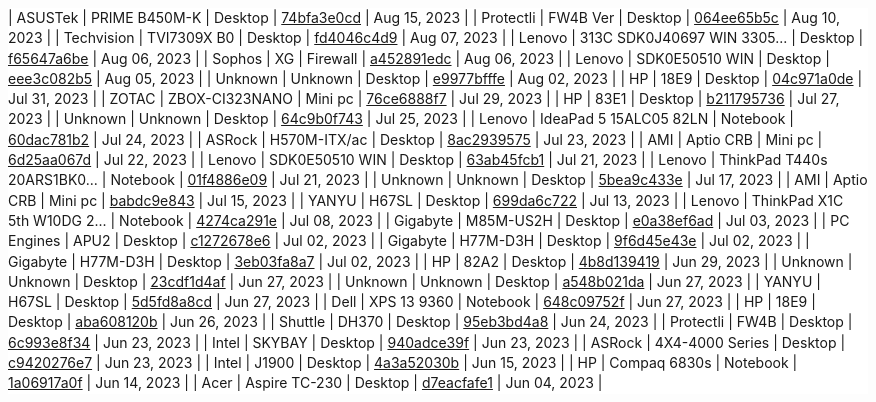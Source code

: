 | ASUSTek       | PRIME B450M-K               | Desktop     | [74bfa3e0cd](https://bsd-hardware.info/?probe=74bfa3e0cd) | Aug 15, 2023 |
| Protectli     | FW4B Ver                    | Desktop     | [064ee65b5c](https://bsd-hardware.info/?probe=064ee65b5c) | Aug 10, 2023 |
| Techvision    | TVI7309X B0                 | Desktop     | [fd4046c4d9](https://bsd-hardware.info/?probe=fd4046c4d9) | Aug 07, 2023 |
| Lenovo        | 313C SDK0J40697 WIN 3305... | Desktop     | [f65647a6be](https://bsd-hardware.info/?probe=f65647a6be) | Aug 06, 2023 |
| Sophos        | XG                          | Firewall    | [a452891edc](https://bsd-hardware.info/?probe=a452891edc) | Aug 06, 2023 |
| Lenovo        | SDK0E50510 WIN              | Desktop     | [eee3c082b5](https://bsd-hardware.info/?probe=eee3c082b5) | Aug 05, 2023 |
| Unknown       | Unknown                     | Desktop     | [e9977bfffe](https://bsd-hardware.info/?probe=e9977bfffe) | Aug 02, 2023 |
| HP            | 18E9                        | Desktop     | [04c971a0de](https://bsd-hardware.info/?probe=04c971a0de) | Jul 31, 2023 |
| ZOTAC         | ZBOX-CI323NANO              | Mini pc     | [76ce6888f7](https://bsd-hardware.info/?probe=76ce6888f7) | Jul 29, 2023 |
| HP            | 83E1                        | Desktop     | [b211795736](https://bsd-hardware.info/?probe=b211795736) | Jul 27, 2023 |
| Unknown       | Unknown                     | Desktop     | [64c9b0f743](https://bsd-hardware.info/?probe=64c9b0f743) | Jul 25, 2023 |
| Lenovo        | IdeaPad 5 15ALC05 82LN      | Notebook    | [60dac781b2](https://bsd-hardware.info/?probe=60dac781b2) | Jul 24, 2023 |
| ASRock        | H570M-ITX/ac                | Desktop     | [8ac2939575](https://bsd-hardware.info/?probe=8ac2939575) | Jul 23, 2023 |
| AMI           | Aptio CRB                   | Mini pc     | [6d25aa067d](https://bsd-hardware.info/?probe=6d25aa067d) | Jul 22, 2023 |
| Lenovo        | SDK0E50510 WIN              | Desktop     | [63ab45fcb1](https://bsd-hardware.info/?probe=63ab45fcb1) | Jul 21, 2023 |
| Lenovo        | ThinkPad T440s 20ARS1BK0... | Notebook    | [01f4886e09](https://bsd-hardware.info/?probe=01f4886e09) | Jul 21, 2023 |
| Unknown       | Unknown                     | Desktop     | [5bea9c433e](https://bsd-hardware.info/?probe=5bea9c433e) | Jul 17, 2023 |
| AMI           | Aptio CRB                   | Mini pc     | [babdc9e843](https://bsd-hardware.info/?probe=babdc9e843) | Jul 15, 2023 |
| YANYU         | H67SL                       | Desktop     | [699da6c722](https://bsd-hardware.info/?probe=699da6c722) | Jul 13, 2023 |
| Lenovo        | ThinkPad X1C 5th W10DG 2... | Notebook    | [4274ca291e](https://bsd-hardware.info/?probe=4274ca291e) | Jul 08, 2023 |
| Gigabyte      | M85M-US2H                   | Desktop     | [e0a38ef6ad](https://bsd-hardware.info/?probe=e0a38ef6ad) | Jul 03, 2023 |
| PC Engines    | APU2                        | Desktop     | [c1272678e6](https://bsd-hardware.info/?probe=c1272678e6) | Jul 02, 2023 |
| Gigabyte      | H77M-D3H                    | Desktop     | [9f6d45e43e](https://bsd-hardware.info/?probe=9f6d45e43e) | Jul 02, 2023 |
| Gigabyte      | H77M-D3H                    | Desktop     | [3eb03fa8a7](https://bsd-hardware.info/?probe=3eb03fa8a7) | Jul 02, 2023 |
| HP            | 82A2                        | Desktop     | [4b8d139419](https://bsd-hardware.info/?probe=4b8d139419) | Jun 29, 2023 |
| Unknown       | Unknown                     | Desktop     | [23cdf1d4af](https://bsd-hardware.info/?probe=23cdf1d4af) | Jun 27, 2023 |
| Unknown       | Unknown                     | Desktop     | [a548b021da](https://bsd-hardware.info/?probe=a548b021da) | Jun 27, 2023 |
| YANYU         | H67SL                       | Desktop     | [5d5fd8a8cd](https://bsd-hardware.info/?probe=5d5fd8a8cd) | Jun 27, 2023 |
| Dell          | XPS 13 9360                 | Notebook    | [648c09752f](https://bsd-hardware.info/?probe=648c09752f) | Jun 27, 2023 |
| HP            | 18E9                        | Desktop     | [aba608120b](https://bsd-hardware.info/?probe=aba608120b) | Jun 26, 2023 |
| Shuttle       | DH370                       | Desktop     | [95eb3bd4a8](https://bsd-hardware.info/?probe=95eb3bd4a8) | Jun 24, 2023 |
| Protectli     | FW4B                        | Desktop     | [6c993e8f34](https://bsd-hardware.info/?probe=6c993e8f34) | Jun 23, 2023 |
| Intel         | SKYBAY                      | Desktop     | [940adce39f](https://bsd-hardware.info/?probe=940adce39f) | Jun 23, 2023 |
| ASRock        | 4X4-4000 Series             | Desktop     | [c9420276e7](https://bsd-hardware.info/?probe=c9420276e7) | Jun 23, 2023 |
| Intel         | J1900                       | Desktop     | [4a3a52030b](https://bsd-hardware.info/?probe=4a3a52030b) | Jun 15, 2023 |
| HP            | Compaq 6830s                | Notebook    | [1a06917a0f](https://bsd-hardware.info/?probe=1a06917a0f) | Jun 14, 2023 |
| Acer          | Aspire TC-230               | Desktop     | [d7eacfafe1](https://bsd-hardware.info/?probe=d7eacfafe1) | Jun 04, 2023 |